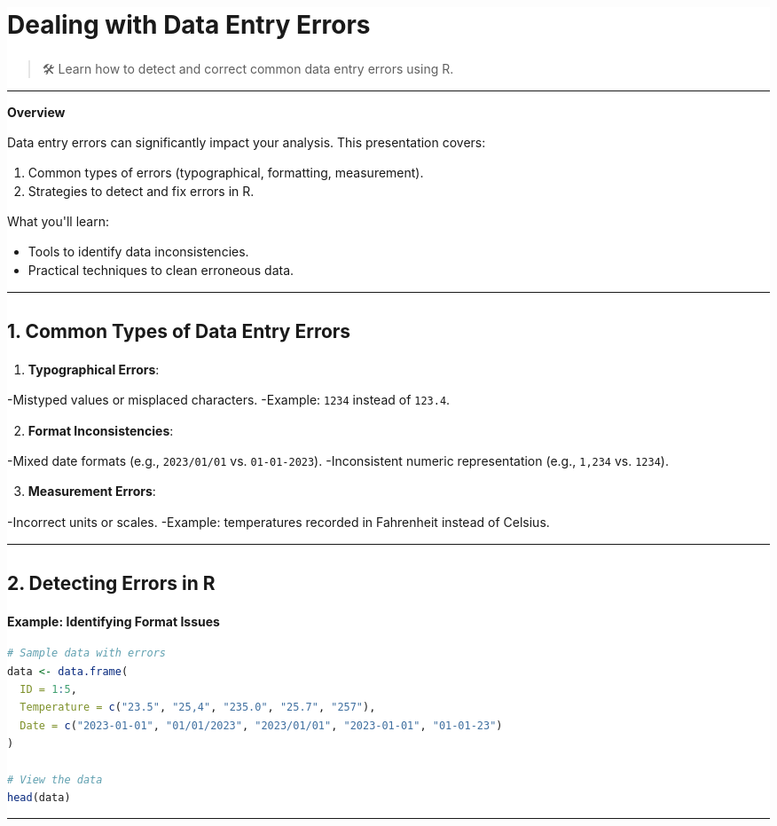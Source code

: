 # Dealing with Data Entry Errors

> 🛠 Learn how to detect and correct common data entry errors using R.

---

**Overview**


Data entry errors can significantly impact your analysis. This presentation covers:

1. Common types of errors (typographical, formatting, measurement).
2. Strategies to detect and fix errors in R.


What you'll learn:

* Tools to identify data inconsistencies.
* Practical techniques to clean erroneous data.

---

## 1. Common Types of Data Entry Errors


1. **Typographical Errors**:

-Mistyped values or misplaced characters.
-Example: `1234` instead of `123.4`.

2. **Format Inconsistencies**:

-Mixed date formats (e.g., `2023/01/01` vs. `01-01-2023`).
-Inconsistent numeric representation (e.g., `1,234` vs. `1234`).

3. **Measurement Errors**:

-Incorrect units or scales.
-Example: temperatures recorded in Fahrenheit instead of Celsius.

---

## 2. Detecting Errors in R

**Example: Identifying Format Issues**

```r
# Sample data with errors
data <- data.frame(
  ID = 1:5,
  Temperature = c("23.5", "25,4", "235.0", "25.7", "257"),
  Date = c("2023-01-01", "01/01/2023", "2023/01/01", "2023-01-01", "01-01-23")
)

# View the data
head(data)
```

---